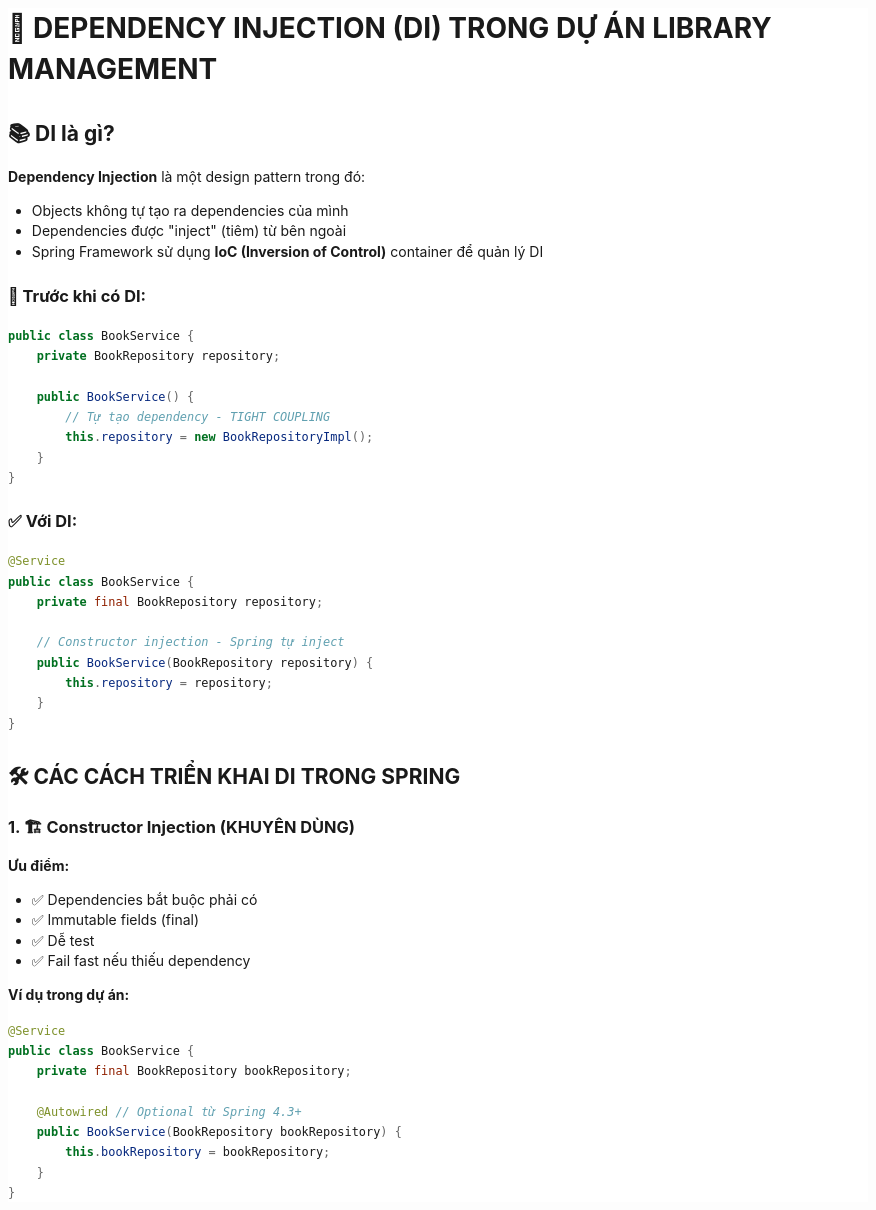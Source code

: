 # 🎯 DEPENDENCY INJECTION (DI) TRONG DỰ ÁN LIBRARY MANAGEMENT

## 📚 DI là gì?

**Dependency Injection** là một design pattern trong đó:
- Objects không tự tạo ra dependencies của mình
- Dependencies được "inject" (tiêm) từ bên ngoài
- Spring Framework sử dụng **IoC (Inversion of Control)** container để quản lý DI

### 🔄 Trước khi có DI:
```java
public class BookService {
    private BookRepository repository;
    
    public BookService() {
        // Tự tạo dependency - TIGHT COUPLING
        this.repository = new BookRepositoryImpl();
    }
}
```

### ✅ Với DI:
```java
@Service
public class BookService {
    private final BookRepository repository;
    
    // Constructor injection - Spring tự inject
    public BookService(BookRepository repository) {
        this.repository = repository;
    }
}
```

## 🛠️ CÁC CÁCH TRIỂN KHAI DI TRONG SPRING

### 1. 🏗️ Constructor Injection (KHUYÊN DÙNG)

**Ưu điểm:**
- ✅ Dependencies bắt buộc phải có
- ✅ Immutable fields (final)
- ✅ Dễ test
- ✅ Fail fast nếu thiếu dependency

**Ví dụ trong dự án:**
```java
@Service
public class BookService {
    private final BookRepository bookRepository;

    @Autowired // Optional từ Spring 4.3+
    public BookService(BookRepository bookRepository) {
        this.bookRepository = bookRepository;
    }
}
```
